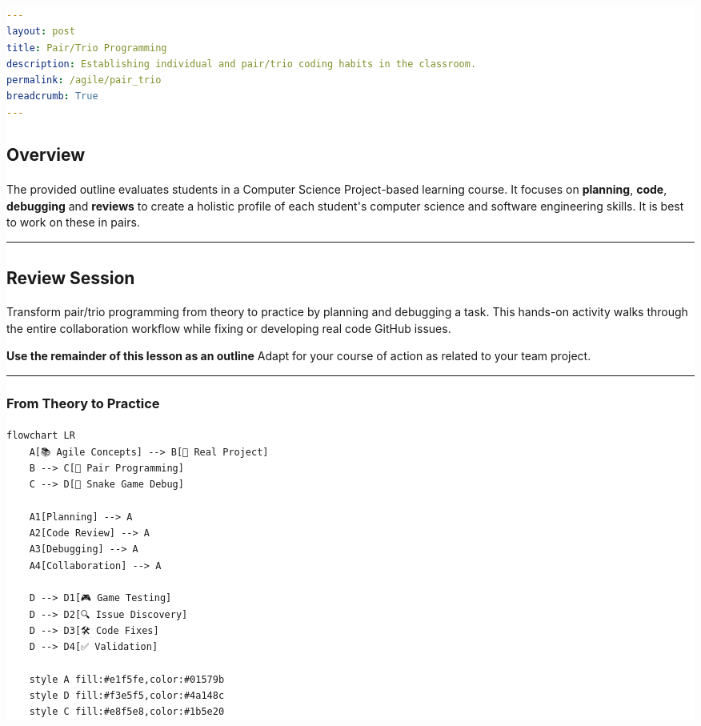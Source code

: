 ```yaml
---
layout: post 
title: Pair/Trio Programming
description: Establishing individual and pair/trio coding habits in the classroom.
permalink: /agile/pair_trio
breadcrumb: True 
---
```


## Overview

The provided outline evaluates students in a Computer Science Project-based learning course. It focuses on **planning**, **code**, **debugging** and **reviews** to create a holistic profile of each student's computer science and software engineering skills.  It is best to work on these in pairs.

---

## Review Session

Transform pair/trio programming from theory to practice by planning and debugging a task. This hands-on activity walks through the entire collaboration workflow while fixing or developing real code GitHub issues.

**Use the remainder of this lesson as an outline** Adapt for your course of action as related to your team project.

---

### From Theory to Practice

```mermaid
flowchart LR
    A[📚 Agile Concepts] --> B[🎯 Real Project]
    B --> C[👥 Pair Programming]
    C --> D[🐍 Snake Game Debug]
    
    A1[Planning] --> A
    A2[Code Review] --> A
    A3[Debugging] --> A
    A4[Collaboration] --> A
    
    D --> D1[🎮 Game Testing]
    D --> D2[🔍 Issue Discovery]
    D --> D3[🛠️ Code Fixes]
    D --> D4[✅ Validation]
    
    style A fill:#e1f5fe,color:#01579b
    style D fill:#f3e5f5,color:#4a148c
    style C fill:#e8f5e8,color:#1b5e20
```
